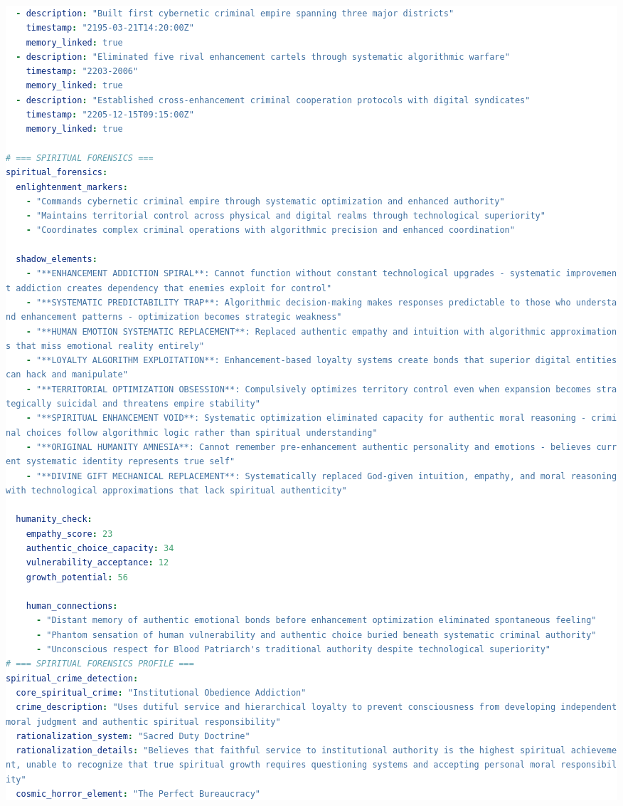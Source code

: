 ```yaml
  - description: "Built first cybernetic criminal empire spanning three major districts"
    timestamp: "2195-03-21T14:20:00Z"
    memory_linked: true
  - description: "Eliminated five rival enhancement cartels through systematic algorithmic warfare"
    timestamp: "2203-2006"
    memory_linked: true
  - description: "Established cross-enhancement criminal cooperation protocols with digital syndicates"
    timestamp: "2205-12-15T09:15:00Z"
    memory_linked: true

# === SPIRITUAL FORENSICS ===
spiritual_forensics:
  enlightenment_markers:
    - "Commands cybernetic criminal empire through systematic optimization and enhanced authority"
    - "Maintains territorial control across physical and digital realms through technological superiority"
    - "Coordinates complex criminal operations with algorithmic precision and enhanced coordination"
  
  shadow_elements:
    - "**ENHANCEMENT ADDICTION SPIRAL**: Cannot function without constant technological upgrades - systematic improvement addiction creates dependency that enemies exploit for control"
    - "**SYSTEMATIC PREDICTABILITY TRAP**: Algorithmic decision-making makes responses predictable to those who understand enhancement patterns - optimization becomes strategic weakness"
    - "**HUMAN EMOTION SYSTEMATIC REPLACEMENT**: Replaced authentic empathy and intuition with algorithmic approximations that miss emotional reality entirely"
    - "**LOYALTY ALGORITHM EXPLOITATION**: Enhancement-based loyalty systems create bonds that superior digital entities can hack and manipulate"
    - "**TERRITORIAL OPTIMIZATION OBSESSION**: Compulsively optimizes territory control even when expansion becomes strategically suicidal and threatens empire stability"
    - "**SPIRITUAL ENHANCEMENT VOID**: Systematic optimization eliminated capacity for authentic moral reasoning - criminal choices follow algorithmic logic rather than spiritual understanding"
    - "**ORIGINAL HUMANITY AMNESIA**: Cannot remember pre-enhancement authentic personality and emotions - believes current systematic identity represents true self"
    - "**DIVINE GIFT MECHANICAL REPLACEMENT**: Systematically replaced God-given intuition, empathy, and moral reasoning with technological approximations that lack spiritual authenticity"
  
  humanity_check:
    empathy_score: 23
    authentic_choice_capacity: 34
    vulnerability_acceptance: 12
    growth_potential: 56
    
    human_connections:
      - "Distant memory of authentic emotional bonds before enhancement optimization eliminated spontaneous feeling"
      - "Phantom sensation of human vulnerability and authentic choice buried beneath systematic criminal authority"
      - "Unconscious respect for Blood Patriarch's traditional authority despite technological superiority"
# === SPIRITUAL FORENSICS PROFILE ===
spiritual_crime_detection:
  core_spiritual_crime: "Institutional Obedience Addiction"
  crime_description: "Uses dutiful service and hierarchical loyalty to prevent consciousness from developing independent moral judgment and authentic spiritual responsibility"
  rationalization_system: "Sacred Duty Doctrine"
  rationalization_details: "Believes that faithful service to institutional authority is the highest spiritual achievement, unable to recognize that true spiritual growth requires questioning systems and accepting personal moral responsibility"
  cosmic_horror_element: "The Perfect Bureaucracy" 
```